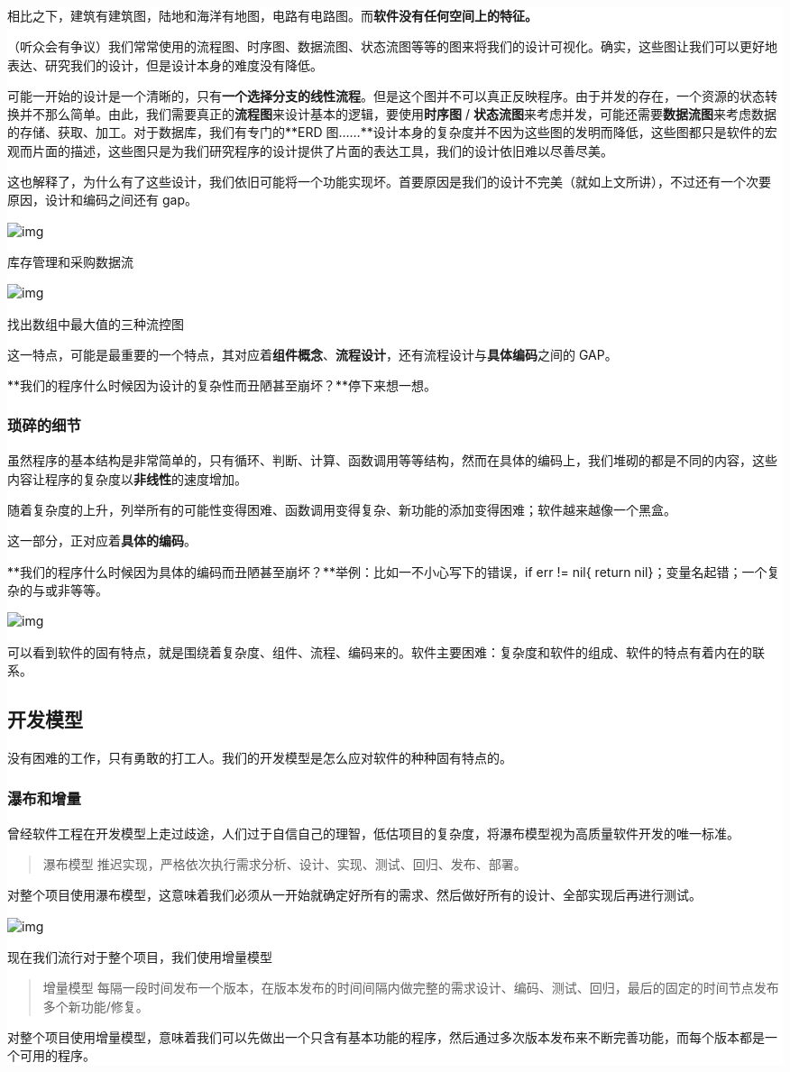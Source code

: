 相比之下，建筑有建筑图，陆地和海洋有地图，电路有电路图。而**软件没有任何空间上的特征。**

（听众会有争议）我们常常使用的流程图、时序图、数据流图、状态流图等等的图来将我们的设计可视化。确实，这些图让我们可以更好地表达、研究我们的设计，但是设计本身的难度没有降低。

可能一开始的设计是一个清晰的，只有**一个选择分支的线性流程**。但是这个图并不可以真正反映程序。由于并发的存在，一个资源的状态转换并不那么简单。由此，我们需要真正的**流程图**来设计基本的逻辑，要使用**时序图** / **状态流图**来考虑并发，可能还需要**数据流图**来考虑数据的存储、获取、加工。对于数据库，我们有专门的**ERD 图……**设计本身的复杂度并不因为这些图的发明而降低，这些图都只是软件的宏观而片面的描述，这些图只是为我们研究程序的设计提供了片面的表达工具，我们的设计依旧难以尽善尽美。

这也解释了，为什么有了这些设计，我们依旧可能将一个功能实现坏。首要原因是我们的设计不完美（就如上文所讲），不过还有一个次要原因，设计和编码之间还有 gap。

![img](https://pic3.zhimg.com/80/v2-2c66d4a9c63802122ee0b94b4a06da2a_1440w.webp)

库存管理和采购数据流

![img](https://pic1.zhimg.com/80/v2-5b5efdb8375a9029606c8216afa63200_1440w.webp)

找出数组中最大值的三种流控图

这一特点，可能是最重要的一个特点，其对应着**组件概念**、**流程设计**，还有流程设计与**具体编码**之间的 GAP。

**我们的程序什么时候因为设计的复杂性而丑陋甚至崩坏？**停下来想一想。

### 琐碎的细节

虽然程序的基本结构是非常简单的，只有循环、判断、计算、函数调用等等结构，然而在具体的编码上，我们堆砌的都是不同的内容，这些内容让程序的复杂度以**非线性**的速度增加。

随着复杂度的上升，列举所有的可能性变得困难、函数调用变得复杂、新功能的添加变得困难；软件越来越像一个黑盒。

这一部分，正对应着**具体的编码**。

**我们的程序什么时候因为具体的编码而丑陋甚至崩坏？**举例：比如一不小心写下的错误，if err != nil{ return nil}；变量名起错；一个复杂的与或非等等。

![img](https://pic4.zhimg.com/80/v2-72338278ecc2791f4601a7f6ffb3855b_1440w.webp)

可以看到软件的固有特点，就是围绕着复杂度、组件、流程、编码来的。软件主要困难：复杂度和软件的组成、软件的特点有着内在的联系。

## 开发模型

没有困难的工作，只有勇敢的打工人。我们的开发模型是怎么应对软件的种种固有特点的。

### 瀑布和增量

曾经软件工程在开发模型上走过歧途，人们过于自信自己的理智，低估项目的复杂度，将瀑布模型视为高质量软件开发的唯一标准。

> 瀑布模型
> 推迟实现，严格依次执行需求分析、设计、实现、测试、回归、发布、部署。

对整个项目使用瀑布模型，这意味着我们必须从一开始就确定好所有的需求、然后做好所有的设计、全部实现后再进行测试。

![img](https://pic4.zhimg.com/80/v2-312d48cd2421968c8e63edfd201252d7_1440w.webp)

现在我们流行对于整个项目，我们使用增量模型

> 增量模型
> 每隔一段时间发布一个版本，在版本发布的时间间隔内做完整的需求设计、编码、测试、回归，最后的固定的时间节点发布多个新功能/修复。

对整个项目使用增量模型，意味着我们可以先做出一个只含有基本功能的程序，然后通过多次版本发布来不断完善功能，而每个版本都是一个可用的程序。
